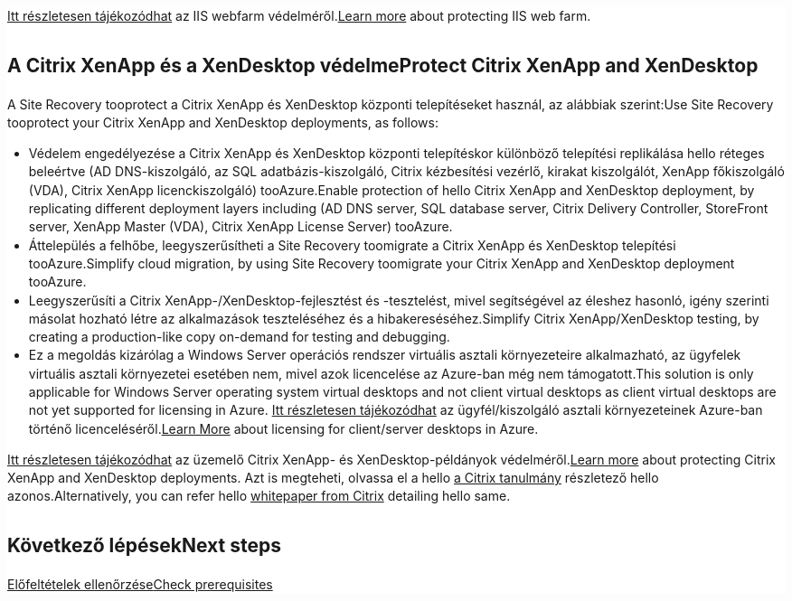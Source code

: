 <span data-ttu-id="0f09d-292">[Itt részletesen tájékozódhat](https://aka.ms/asr-iis) az IIS webfarm védelméről.</span><span class="sxs-lookup"><span data-stu-id="0f09d-292">[Learn more](https://aka.ms/asr-iis) about protecting IIS web farm.</span></span>

## <a name="protect-citrix-xenapp-and-xendesktop"></a><span data-ttu-id="0f09d-293">A Citrix XenApp és a XenDesktop védelme</span><span class="sxs-lookup"><span data-stu-id="0f09d-293">Protect Citrix XenApp and XenDesktop</span></span>
<span data-ttu-id="0f09d-294">A Site Recovery tooprotect a Citrix XenApp és XenDesktop központi telepítéseket használ, az alábbiak szerint:</span><span class="sxs-lookup"><span data-stu-id="0f09d-294">Use Site Recovery tooprotect your Citrix XenApp and XenDesktop deployments, as follows:</span></span>

* <span data-ttu-id="0f09d-295">Védelem engedélyezése a Citrix XenApp és XenDesktop központi telepítéskor különböző telepítési replikálása hello réteges beleértve (AD DNS-kiszolgáló, az SQL adatbázis-kiszolgáló, Citrix kézbesítési vezérlő, kirakat kiszolgálót, XenApp főkiszolgáló (VDA), Citrix XenApp licenckiszolgáló) tooAzure.</span><span class="sxs-lookup"><span data-stu-id="0f09d-295">Enable protection of hello Citrix XenApp and XenDesktop deployment, by replicating different deployment layers including (AD DNS server, SQL database server, Citrix Delivery Controller, StoreFront server, XenApp Master (VDA), Citrix XenApp License Server) tooAzure.</span></span>
* <span data-ttu-id="0f09d-296">Áttelepülés a felhőbe, leegyszerűsítheti a Site Recovery toomigrate a Citrix XenApp és XenDesktop telepítési tooAzure.</span><span class="sxs-lookup"><span data-stu-id="0f09d-296">Simplify cloud migration, by using Site Recovery toomigrate your Citrix XenApp and XenDesktop deployment tooAzure.</span></span>
* <span data-ttu-id="0f09d-297">Leegyszerűsíti a Citrix XenApp-/XenDesktop-fejlesztést és -tesztelést, mivel segítségével az éleshez hasonló, igény szerinti másolat hozható létre az alkalmazások teszteléséhez és a hibakereséséhez.</span><span class="sxs-lookup"><span data-stu-id="0f09d-297">Simplify Citrix XenApp/XenDesktop testing, by creating a production-like copy on-demand for testing and debugging.</span></span>
* <span data-ttu-id="0f09d-298">Ez a megoldás kizárólag a Windows Server operációs rendszer virtuális asztali környezeteire alkalmazható, az ügyfelek virtuális asztali környezetei esetében nem, mivel azok licencelése az Azure-ban még nem támogatott.</span><span class="sxs-lookup"><span data-stu-id="0f09d-298">This solution is only applicable for Windows Server operating system virtual desktops and not client virtual desktops as client virtual desktops are not yet supported for licensing in Azure.</span></span>
<span data-ttu-id="0f09d-299">[Itt részletesen tájékozódhat](https://azure.microsoft.com/pricing/licensing-faq/) az ügyfél/kiszolgáló asztali környezeteinek Azure-ban történő licenceléséről.</span><span class="sxs-lookup"><span data-stu-id="0f09d-299">[Learn More](https://azure.microsoft.com/pricing/licensing-faq/) about licensing for client/server desktops in Azure.</span></span>

<span data-ttu-id="0f09d-300">[Itt részletesen tájékozódhat](site-recovery-citrix-xenapp-and-xendesktop.md) az üzemelő Citrix XenApp- és XenDesktop-példányok védelméről.</span><span class="sxs-lookup"><span data-stu-id="0f09d-300">[Learn more](site-recovery-citrix-xenapp-and-xendesktop.md) about protecting Citrix XenApp and XenDesktop deployments.</span></span> <span data-ttu-id="0f09d-301">Azt is megteheti, olvassa el a hello [a Citrix tanulmány](https://aka.ms/citrix-xenapp-xendesktop-with-asr) részletező hello azonos.</span><span class="sxs-lookup"><span data-stu-id="0f09d-301">Alternatively, you can refer hello [whitepaper from Citrix](https://aka.ms/citrix-xenapp-xendesktop-with-asr) detailing hello same.</span></span>

## <a name="next-steps"></a><span data-ttu-id="0f09d-302">Következő lépések</span><span class="sxs-lookup"><span data-stu-id="0f09d-302">Next steps</span></span>
[<span data-ttu-id="0f09d-303">Előfeltételek ellenőrzése</span><span class="sxs-lookup"><span data-stu-id="0f09d-303">Check prerequisites</span></span>](site-recovery-prereq.md)
